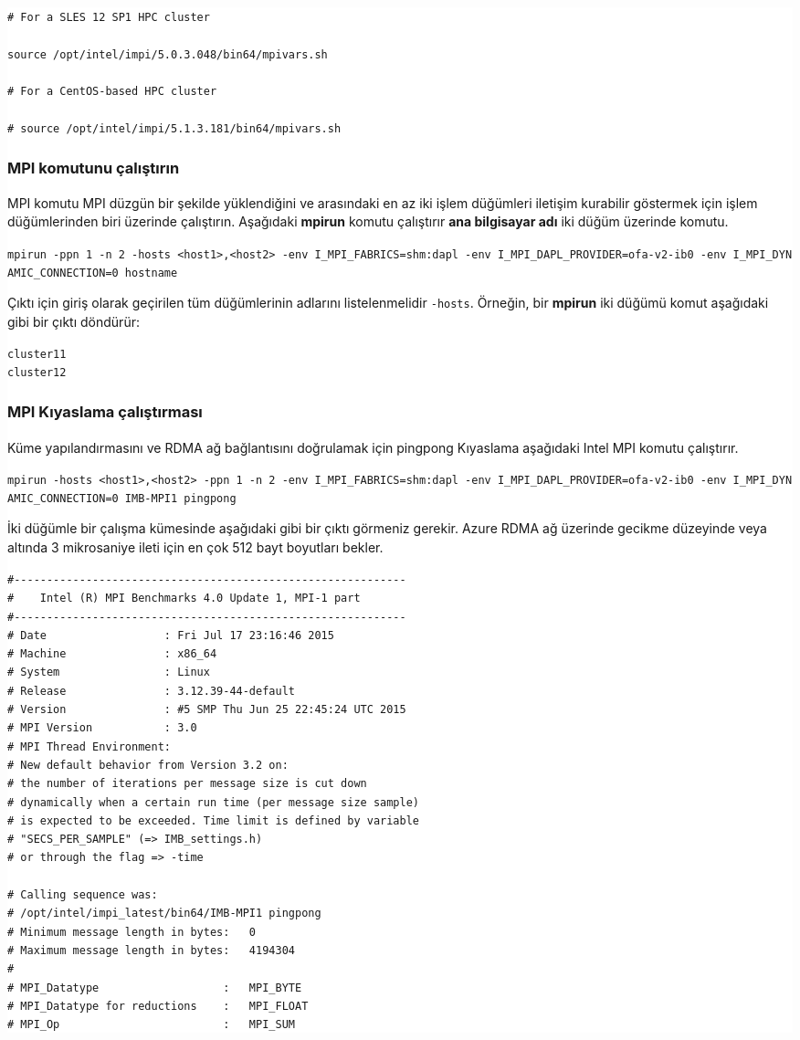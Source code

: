 ```
# For a SLES 12 SP1 HPC cluster

source /opt/intel/impi/5.0.3.048/bin64/mpivars.sh

# For a CentOS-based HPC cluster

# source /opt/intel/impi/5.1.3.181/bin64/mpivars.sh
```

### <a name="run-an-mpi-command"></a>MPI komutunu çalıştırın
MPI komutu MPI düzgün bir şekilde yüklendiğini ve arasındaki en az iki işlem düğümleri iletişim kurabilir göstermek için işlem düğümlerinden biri üzerinde çalıştırın. Aşağıdaki **mpirun** komutu çalıştırır **ana bilgisayar adı** iki düğüm üzerinde komutu.

```
mpirun -ppn 1 -n 2 -hosts <host1>,<host2> -env I_MPI_FABRICS=shm:dapl -env I_MPI_DAPL_PROVIDER=ofa-v2-ib0 -env I_MPI_DYNAMIC_CONNECTION=0 hostname
```
Çıktı için giriş olarak geçirilen tüm düğümlerinin adlarını listelenmelidir `-hosts`. Örneğin, bir **mpirun** iki düğümü komut aşağıdaki gibi bir çıktı döndürür:

```
cluster11
cluster12
```

### <a name="run-an-mpi-benchmark"></a>MPI Kıyaslama çalıştırması
Küme yapılandırmasını ve RDMA ağ bağlantısını doğrulamak için pingpong Kıyaslama aşağıdaki Intel MPI komutu çalıştırır.

```
mpirun -hosts <host1>,<host2> -ppn 1 -n 2 -env I_MPI_FABRICS=shm:dapl -env I_MPI_DAPL_PROVIDER=ofa-v2-ib0 -env I_MPI_DYNAMIC_CONNECTION=0 IMB-MPI1 pingpong
```

İki düğümle bir çalışma kümesinde aşağıdaki gibi bir çıktı görmeniz gerekir. Azure RDMA ağ üzerinde gecikme düzeyinde veya altında 3 mikrosaniye ileti için en çok 512 bayt boyutları bekler.

```
#------------------------------------------------------------
#    Intel (R) MPI Benchmarks 4.0 Update 1, MPI-1 part
#------------------------------------------------------------
# Date                  : Fri Jul 17 23:16:46 2015
# Machine               : x86_64
# System                : Linux
# Release               : 3.12.39-44-default
# Version               : #5 SMP Thu Jun 25 22:45:24 UTC 2015
# MPI Version           : 3.0
# MPI Thread Environment:
# New default behavior from Version 3.2 on:
# the number of iterations per message size is cut down
# dynamically when a certain run time (per message size sample)
# is expected to be exceeded. Time limit is defined by variable
# "SECS_PER_SAMPLE" (=> IMB_settings.h)
# or through the flag => -time

# Calling sequence was:
# /opt/intel/impi_latest/bin64/IMB-MPI1 pingpong
# Minimum message length in bytes:   0
# Maximum message length in bytes:   4194304
#
# MPI_Datatype                   :   MPI_BYTE
# MPI_Datatype for reductions    :   MPI_FLOAT
# MPI_Op                         :   MPI_SUM
```